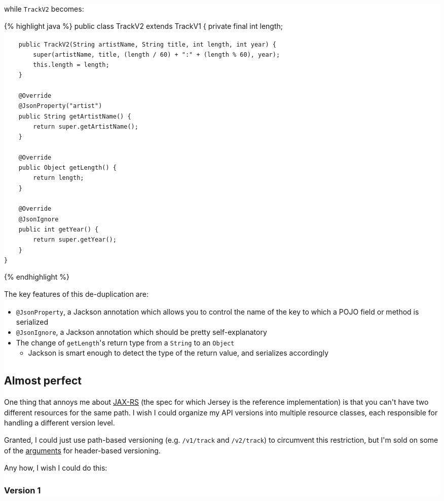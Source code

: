while `TrackV2` becomes:

{% highlight java %}
    public class TrackV2 extends TrackV1 {
        private final int length;

        public TrackV2(String artistName, String title, int length, int year) {
            super(artistName, title, (length / 60) + ":" + (length % 60), year);
            this.length = length;
        }

        @Override
        @JsonProperty("artist")
        public String getArtistName() {
            return super.getArtistName();
        }

        @Override
        public Object getLength() {
            return length;
        }

        @Override
        @JsonIgnore
        public int getYear() {
            return super.getYear();
        }
    }
{% endhighlight %}

The key features of this de-duplication are:

  * `@JsonProperty`, a Jackson annotation which allows you to control the name of the key to which a POJO field or method
  is serialized
  * `@JsonIgnore`, a Jackson annotation which should be pretty self-explanatory
  * The change of `getLength`'s return type from a `String` to an `Object`
    * Jackson is smart enough to detect the type of the return value, and serializes accordingly

## Almost perfect

One thing that annoys me about [JAX-RS](https://jax-rs-spec.java.net/) (the spec for which Jersey is the reference implementation)
is that you can't have two different resources for the same path. I wish I could organize my API versions into multiple resource
classes, each responsible for handling a different version level. 

Granted, I could just use path-based versioning (e.g. `/v1/track` and `/v2/track`) to circumvent this restriction, but I'm sold on 
some of the [arguments](http://stackoverflow.com/questions/389169/best-practices-for-api-versioning) for header-based versioning.

Any how, I wish I could do this:

### Version 1
